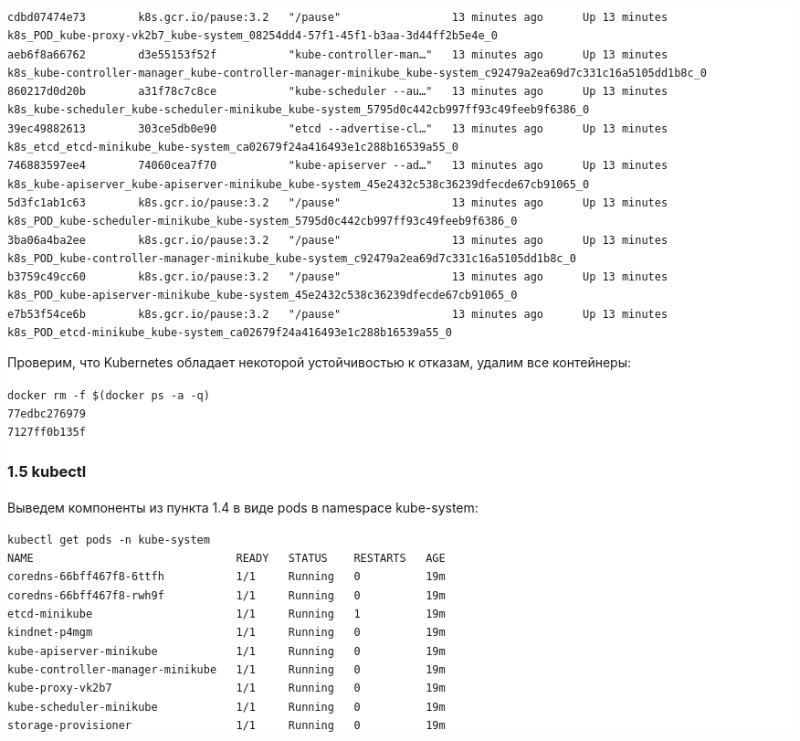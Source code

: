 ```console
cdbd07474e73        k8s.gcr.io/pause:3.2   "/pause"                 13 minutes ago      Up 13 minutes                           k8s_POD_kube-proxy-vk2b7_kube-system_08254dd4-57f1-45f1-b3aa-3d44ff2b5e4e_0
aeb6f8a66762        d3e55153f52f           "kube-controller-man…"   13 minutes ago      Up 13 minutes                           k8s_kube-controller-manager_kube-controller-manager-minikube_kube-system_c92479a2ea69d7c331c16a5105dd1b8c_0
860217d0d20b        a31f78c7c8ce           "kube-scheduler --au…"   13 minutes ago      Up 13 minutes                           k8s_kube-scheduler_kube-scheduler-minikube_kube-system_5795d0c442cb997ff93c49feeb9f6386_0
39ec49882613        303ce5db0e90           "etcd --advertise-cl…"   13 minutes ago      Up 13 minutes                           k8s_etcd_etcd-minikube_kube-system_ca02679f24a416493e1c288b16539a55_0
746883597ee4        74060cea7f70           "kube-apiserver --ad…"   13 minutes ago      Up 13 minutes                           k8s_kube-apiserver_kube-apiserver-minikube_kube-system_45e2432c538c36239dfecde67cb91065_0
5d3fc1ab1c63        k8s.gcr.io/pause:3.2   "/pause"                 13 minutes ago      Up 13 minutes                           k8s_POD_kube-scheduler-minikube_kube-system_5795d0c442cb997ff93c49feeb9f6386_0
3ba06a4ba2ee        k8s.gcr.io/pause:3.2   "/pause"                 13 minutes ago      Up 13 minutes                           k8s_POD_kube-controller-manager-minikube_kube-system_c92479a2ea69d7c331c16a5105dd1b8c_0
b3759c49cc60        k8s.gcr.io/pause:3.2   "/pause"                 13 minutes ago      Up 13 minutes                           k8s_POD_kube-apiserver-minikube_kube-system_45e2432c538c36239dfecde67cb91065_0
e7b53f54ce6b        k8s.gcr.io/pause:3.2   "/pause"                 13 minutes ago      Up 13 minutes                           k8s_POD_etcd-minikube_kube-system_ca02679f24a416493e1c288b16539a55_0
```

Проверим, что Kubernetes обладает некоторой устойчивостью к отказам, удалим все контейнеры:

```console
docker rm -f $(docker ps -a -q)
77edbc276979
7127ff0b135f
```

### 1.5 kubectl

Выведем компоненты из пункта 1.4 в виде pods в namespace kube-system: 

```console
kubectl get pods -n kube-system
NAME                               READY   STATUS    RESTARTS   AGE
coredns-66bff467f8-6ttfh           1/1     Running   0          19m
coredns-66bff467f8-rwh9f           1/1     Running   0          19m
etcd-minikube                      1/1     Running   1          19m
kindnet-p4mgm                      1/1     Running   0          19m
kube-apiserver-minikube            1/1     Running   0          19m
kube-controller-manager-minikube   1/1     Running   0          19m
kube-proxy-vk2b7                   1/1     Running   0          19m
kube-scheduler-minikube            1/1     Running   0          19m
storage-provisioner                1/1     Running   0          19m
```
